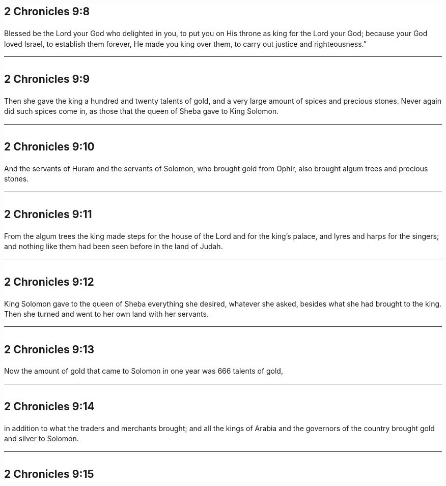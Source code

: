 ## 2 Chronicles 9:8

Blessed be the Lord your God who delighted in you, to put you on His throne as king for the Lord your God; because your God loved Israel, to establish them forever, He made you king over them, to carry out justice and righteousness.”

---

## 2 Chronicles 9:9

Then she gave the king a hundred and twenty talents of gold, and a very large amount of spices and precious stones. Never again did such spices come in, as those that the queen of Sheba gave to King Solomon.

---

## 2 Chronicles 9:10

And the servants of Huram and the servants of Solomon, who brought gold from Ophir, also brought algum trees and precious stones.

---

## 2 Chronicles 9:11

From the algum trees the king made steps for the house of the Lord and for the king’s palace, and lyres and harps for the singers; and nothing like them had been seen before in the land of Judah.

---

## 2 Chronicles 9:12

King Solomon gave to the queen of Sheba everything she desired, whatever she asked, besides what she had brought to the king. Then she turned and went to her own land with her servants.

---

## 2 Chronicles 9:13

Now the amount of gold that came to Solomon in one year was 666 talents of gold,

---

## 2 Chronicles 9:14

in addition to what the traders and merchants brought; and all the kings of Arabia and the governors of the country brought gold and silver to Solomon.

---

## 2 Chronicles 9:15
